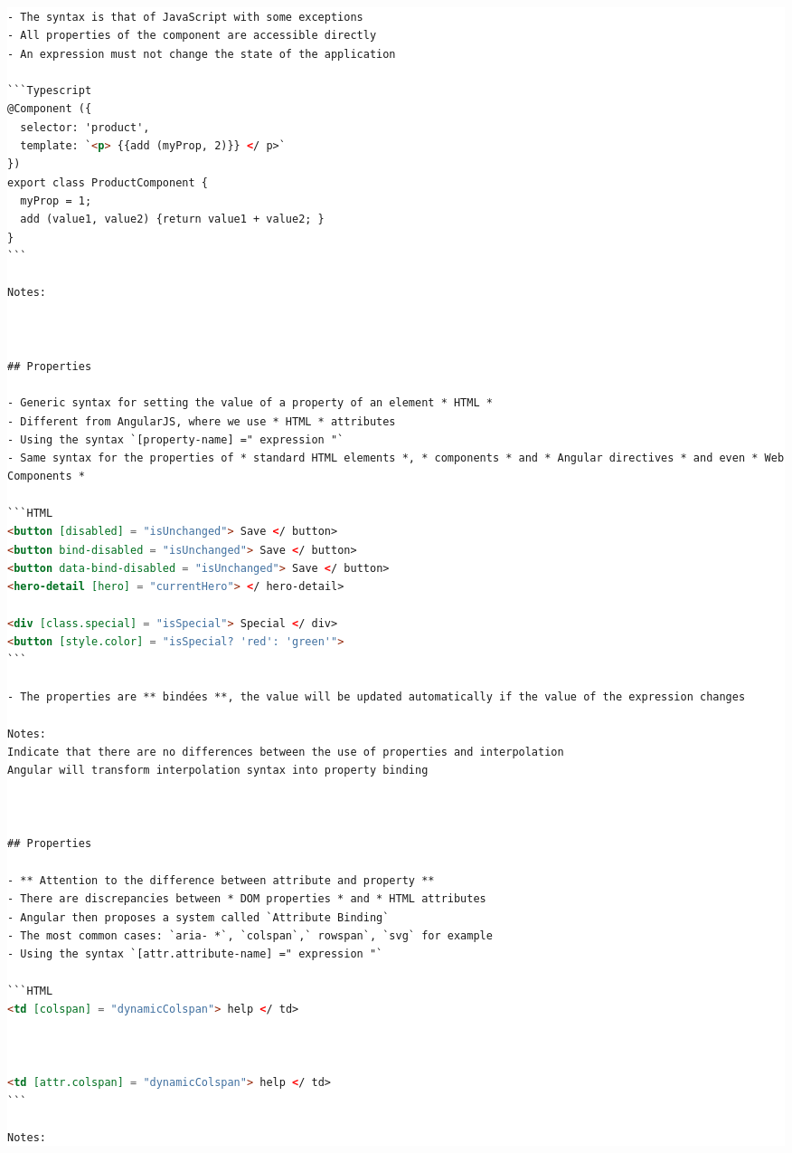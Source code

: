 ````HTML
- The syntax is that of JavaScript with some exceptions
- All properties of the component are accessible directly
- An expression must not change the state of the application

```Typescript
@Component ({
  selector: 'product',
  template: `<p> {{add (myProp, 2)}} </ p>`
})
export class ProductComponent {
  myProp = 1;
  add (value1, value2) {return value1 + value2; }
}
```

Notes:



## Properties

- Generic syntax for setting the value of a property of an element * HTML *
- Different from AngularJS, where we use * HTML * attributes
- Using the syntax `[property-name] =" expression "`
- Same syntax for the properties of * standard HTML elements *, * components * and * Angular directives * and even * Web Components *

```HTML
<button [disabled] = "isUnchanged"> Save </ button> 
<button bind-disabled = "isUnchanged"> Save </ button> 
<button data-bind-disabled = "isUnchanged"> Save </ button> 
<hero-detail [hero] = "currentHero"> </ hero-detail> 

<div [class.special] = "isSpecial"> Special </ div> 
<button [style.color] = "isSpecial? 'red': 'green'">
```

- The properties are ** bindées **, the value will be updated automatically if the value of the expression changes

Notes:
Indicate that there are no differences between the use of properties and interpolation
Angular will transform interpolation syntax into property binding



## Properties

- ** Attention to the difference between attribute and property **
- There are discrepancies between * DOM properties * and * HTML attributes
- Angular then proposes a system called `Attribute Binding`
- The most common cases: `aria- *`, `colspan`,` rowspan`, `svg` for example
- Using the syntax `[attr.attribute-name] =" expression "`

```HTML
<td [colspan] = "dynamicColspan"> help </ td>



<td [attr.colspan] = "dynamicColspan"> help </ td>
```

Notes:
````